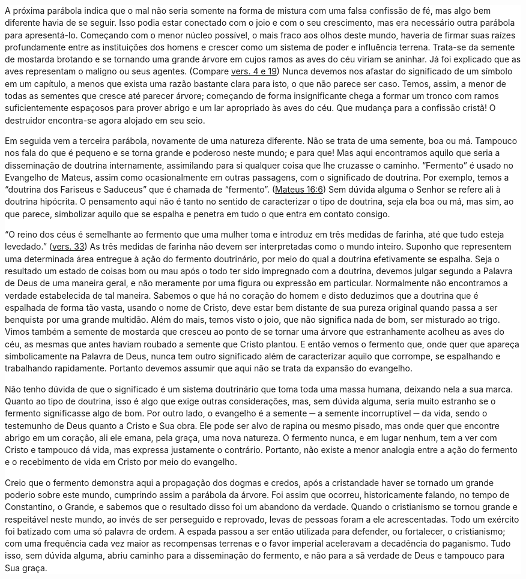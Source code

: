 A próxima parábola indica que o mal não seria somente na forma de mistura com uma falsa confissão de fé, mas algo bem diferente havia de se seguir. Isso podia estar conectado com o joio e com o seu crescimento, mas era necessário outra parábola para apresentá-lo. Começando com o menor núcleo possível, o mais fraco aos olhos deste mundo, haveria de firmar suas raízes profundamente entre as instituições dos homens e crescer como um sistema de poder e influência terrena. Trata-se da semente de mostarda brotando e se tornando uma grande árvore em cujos ramos as aves do céu viriam se aninhar. Já foi explicado que as aves representam o maligno ou seus agentes. (Compare [vers. 4 e 19](http://bibliaonline.com.br/acf/mt/13/4,19)) Nunca devemos nos afastar do significado de um símbolo em um capítulo, a menos que exista uma razão bastante clara para isto, o que não parece ser caso. Temos, assim, a menor de todas as sementes que cresce até parecer árvore; começando de forma insignificante chega a formar um tronco com ramos suficientemente espaçosos para prover abrigo e um lar apropriado às aves do céu. Que mudança para a confissão cristã! O destruidor encontra-se agora alojado em seu seio.

Em seguida vem a terceira parábola, novamente de uma natureza diferente. Não se trata de uma semente, boa ou má. Tampouco nos fala do que é pequeno e se torna grande e poderoso neste mundo; e para que! Mas aqui encontramos aquilo que seria a disseminação de doutrina internamente, assimilando para si qualquer coisa que lhe cruzasse o caminho. “Fermento” é usado no Evangelho de Mateus, assim como ocasionalmente em outras passagens, com o significado de doutrina. Por exemplo, temos a “doutrina dos Fariseus e Saduceus” que é chamada de “fermento”. ([Mateus 16:6](http://bibliaonline.com.br/acf/mt/16/6)) Sem dúvida alguma o Senhor se refere ali à doutrina hipócrita. O pensamento aqui não é tanto no sentido de caracterizar o tipo de doutrina, seja ela boa ou má, mas sim, ao que parece, simbolizar aquilo que se espalha e penetra em tudo o que entra em contato consigo.

“O reino dos céus é semelhante ao fermento que uma mulher toma e introduz em três medidas de farinha, até que tudo esteja levedado.” ([vers. 33](http://bibliaonline.com.br/acf/mt/13/33)) As três medidas de farinha não devem ser interpretadas como o mundo inteiro. Suponho que representem uma determinada área entregue à ação do fermento doutrinário, por meio do qual a doutrina efetivamente se espalha. Seja o resultado um estado de coisas bom ou mau após o todo ter sido impregnado com a doutrina, devemos julgar segundo a Palavra de Deus de uma maneira geral, e não meramente por uma figura ou expressão em particular. Normalmente não encontramos a verdade estabelecida de tal maneira. Sabemos o que há no coração do homem e disto deduzimos que a doutrina que é espalhada de forma tão vasta, usando o nome de Cristo, deve estar bem distante de sua pureza original quando passa a ser benquista por uma grande multidão. Além do mais, temos visto o joio, que não significa nada de bom, ser misturado ao trigo. Vimos também a semente de mostarda que cresceu ao ponto de se tornar uma árvore que estranhamente acolheu as aves do céu, as mesmas que antes haviam roubado a semente que Cristo plantou. E então vemos o fermento que, onde quer que apareça simbolicamente na Palavra de Deus, nunca tem outro significado além de caracterizar aquilo que corrompe, se espalhando e trabalhando rapidamente. Portanto devemos assumir que aqui não se trata da expansão do evangelho.

Não tenho dúvida de que o significado é um sistema doutrinário que toma toda uma massa humana, deixando nela a sua marca. Quanto ao tipo de doutrina, isso é algo que exige outras considerações, mas, sem dúvida alguma, seria muito estranho se o fermento significasse algo de bom. Por outro lado, o evangelho é a semente ─ a semente incorruptível ─ da vida, sendo o testemunho de Deus quanto a Cristo e Sua obra. Ele pode ser alvo de rapina ou mesmo pisado, mas onde quer que encontre abrigo em um coração, ali ele emana, pela graça, uma nova natureza. O fermento nunca, e em lugar nenhum, tem a ver com Cristo e tampouco dá vida, mas expressa justamente o contrário. Portanto, não existe a menor analogia entre a ação do fermento e o recebimento de vida em Cristo por meio do evangelho.

Creio que o fermento demonstra aqui a propagação dos dogmas e credos, após a cristandade haver se tornado um grande poderio sobre este mundo, cumprindo assim a parábola da árvore. Foi assim que ocorreu, historicamente falando, no tempo de Constantino, o Grande, e sabemos que o resultado disso foi um abandono da verdade. Quando o cristianismo se tornou grande e respeitável neste mundo, ao invés de ser perseguido e reprovado, levas de pessoas foram a ele acrescentadas. Todo um exército foi batizado com uma só palavra de ordem. A espada passou a ser então utilizada para defender, ou fortalecer, o cristianismo; com uma frequência cada vez maior as recompensas terrenas e o favor imperial aceleravam a decadência do paganismo. Tudo isso, sem dúvida alguma, abriu caminho para a disseminação do fermento, e não para a sã verdade de Deus e tampouco para Sua graça.
